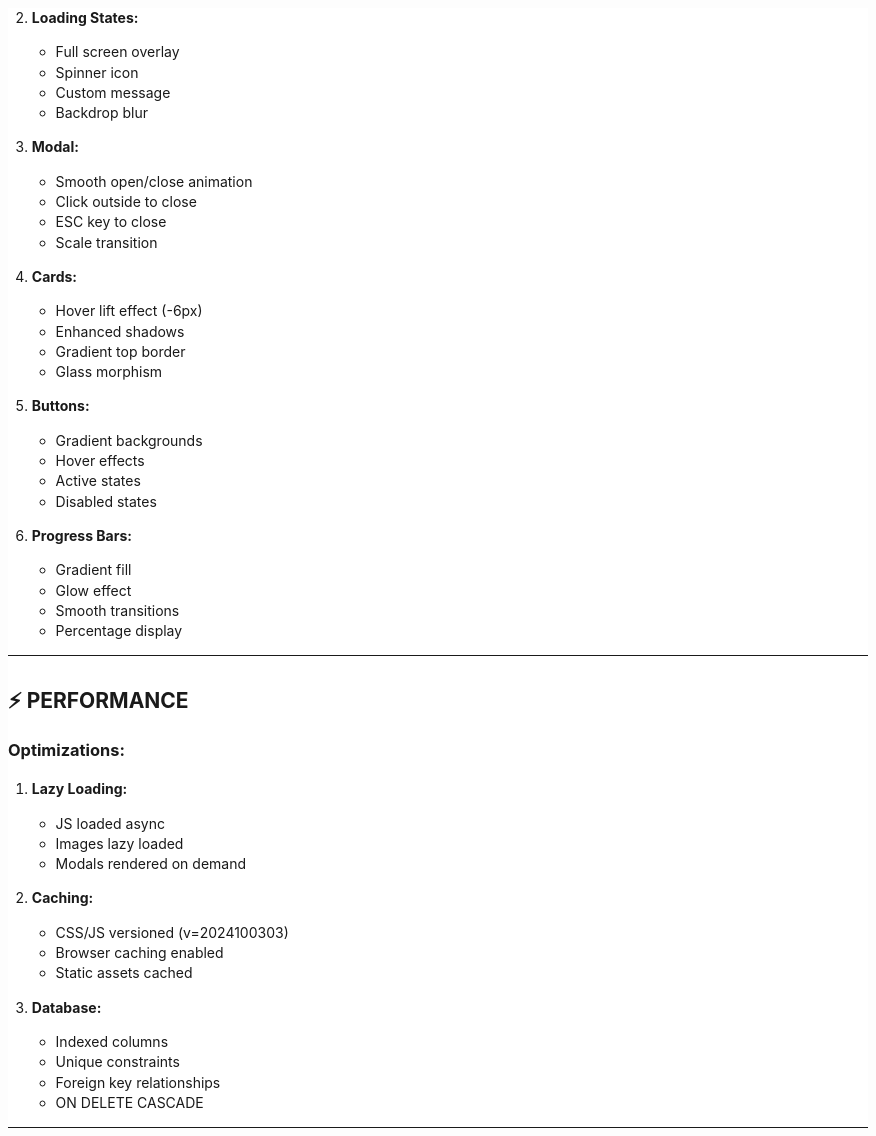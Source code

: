 2. **Loading States:**
   - Full screen overlay
   - Spinner icon
   - Custom message
   - Backdrop blur

3. **Modal:**
   - Smooth open/close animation
   - Click outside to close
   - ESC key to close
   - Scale transition

4. **Cards:**
   - Hover lift effect (-6px)
   - Enhanced shadows
   - Gradient top border
   - Glass morphism

5. **Buttons:**
   - Gradient backgrounds
   - Hover effects
   - Active states
   - Disabled states

6. **Progress Bars:**
   - Gradient fill
   - Glow effect
   - Smooth transitions
   - Percentage display

---

## ⚡ **PERFORMANCE**

### **Optimizations:**

1. **Lazy Loading:**
   - JS loaded async
   - Images lazy loaded
   - Modals rendered on demand

2. **Caching:**
   - CSS/JS versioned (v=2024100303)
   - Browser caching enabled
   - Static assets cached

3. **Database:**
   - Indexed columns
   - Unique constraints
   - Foreign key relationships
   - ON DELETE CASCADE

---
